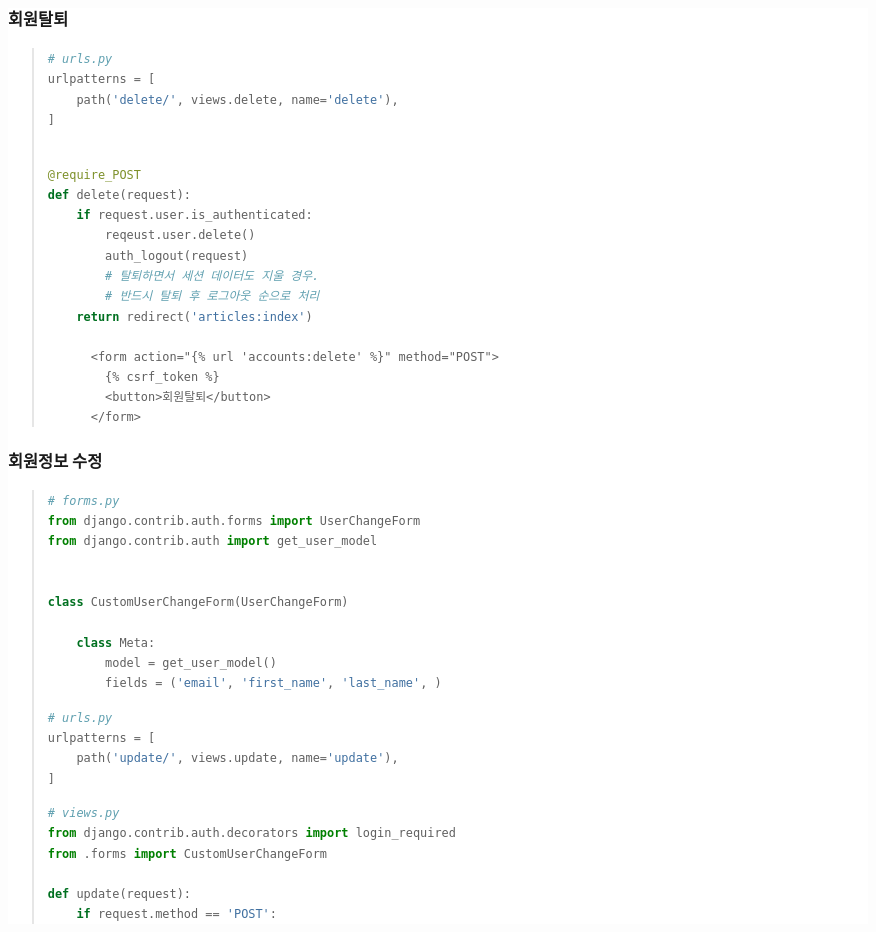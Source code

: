 ### 회원탈퇴

> ```python
> # urls.py
> urlpatterns = [
>     path('delete/', views.delete, name='delete'),
> ]
> ```
>
> ```python
> 
> @require_POST
> def delete(request):
>     if request.user.is_authenticated:
>         reqeust.user.delete()
>         auth_logout(request)
>         # 탈퇴하면서 세션 데이터도 지울 경우.
>         # 반드시 탈퇴 후 로그아웃 순으로 처리
>     return redirect('articles:index')
> ```
>
> #### 
>
> ```django
>       <form action="{% url 'accounts:delete' %}" method="POST">
>         {% csrf_token %}
>         <button>회원탈퇴</button>
>       </form>
> ```
>
> 

### 회원정보 수정

> ```python
> # forms.py
> from django.contrib.auth.forms import UserChangeForm
> from django.contrib.auth import get_user_model
> 
> 
> class CustomUserChangeForm(UserChangeForm)
> 
>     class Meta:
>         model = get_user_model()
>         fields = ('email', 'first_name', 'last_name', )
> ```
>
> 
>
> ```python
> # urls.py
> urlpatterns = [
>     path('update/', views.update, name='update'),
> ]
> ```
>
> ```python
> # views.py
> from django.contrib.auth.decorators import login_required
> from .forms import CustomUserChangeForm
> 
> def update(request):
>     if request.method == 'POST':